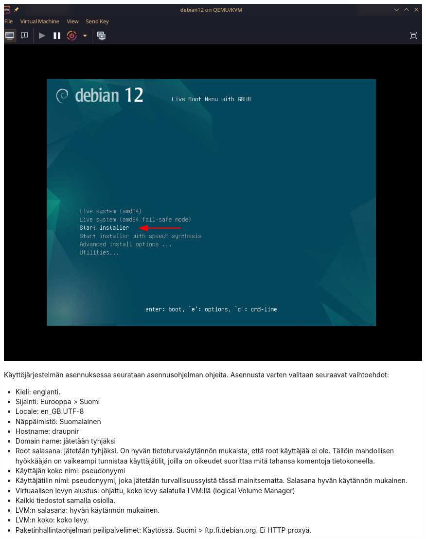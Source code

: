 ![Debian installer](/1_Viikko/kuvat/deb-start-installer.png)

Käyttöjärjestelmän asennuksessa seurataan asennusohjelman ohjeita. Asennusta varten valitaan seuraavat vaihtoehdot:

* Kieli: englanti.
* Sijainti: Eurooppa > Suomi
* Locale: en_GB.UTF-8
* Näppäimistö: Suomalainen
* Hostname: draupnir
* Domain name: jätetään tyhjäksi
* Root salasana: jätetään tyhjäksi. On hyvän tietoturvakäytännön mukaista, että root käyttäjää ei ole. Tällöin mahdollisen hyökkääjän on vaikeampi tunnistaa käyttäjätilit, joilla on oikeudet suorittaa mitä tahansa komentoja tietokoneella.
* Käyttäjän koko nimi: pseudonyymi
* Käyttäjätilin nimi: pseudonyymi, joka jätetään turvallisuussyistä tässä mainitsematta. Salasana hyvän käytännön mukainen.
* Virtuaalisen levyn alustus: ohjattu, koko levy salatulla LVM:llä (logical Volume Manager)
* Kaikki tiedostot samalla osiolla.
* LVM:n salasana: hyvän käytännön mukainen.
* LVM:n koko: koko levy.
* Paketinhallintaohjelman peilipalvelimet: Käytössä. Suomi > ftp.fi.debian.org. Ei HTTP proxyä.
